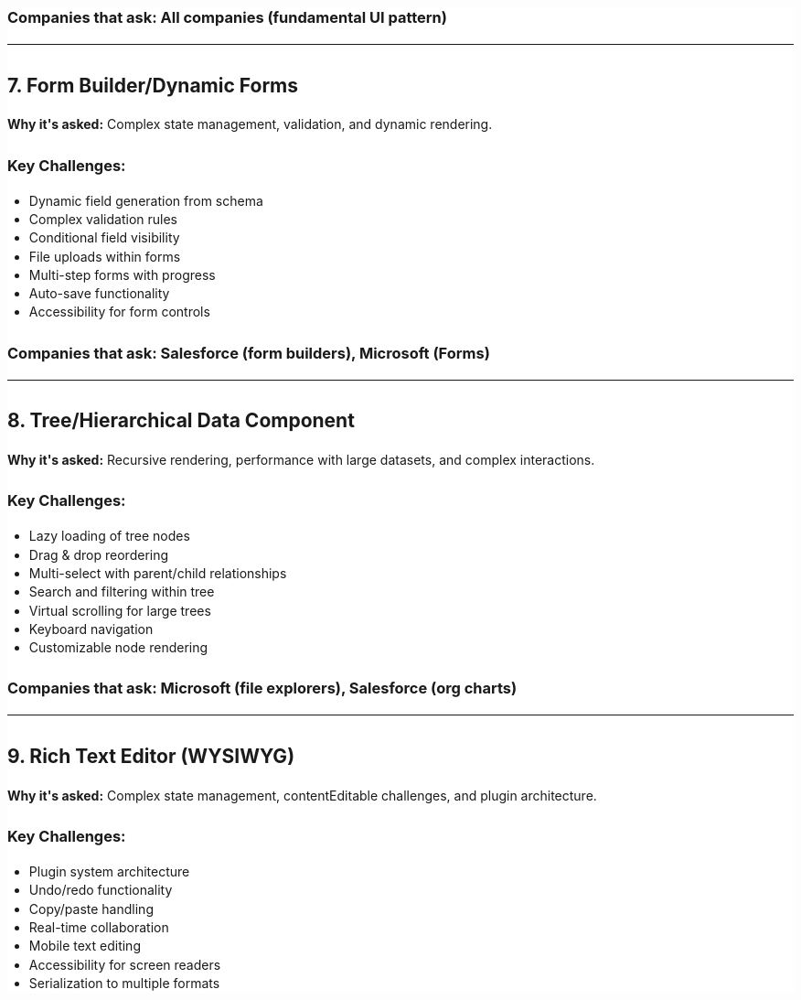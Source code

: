 ### Companies that ask: All companies (fundamental UI pattern)

---

## 7. Form Builder/Dynamic Forms
**Why it's asked:** Complex state management, validation, and dynamic rendering.

### Key Challenges:
- Dynamic field generation from schema
- Complex validation rules
- Conditional field visibility
- File uploads within forms
- Multi-step forms with progress
- Auto-save functionality
- Accessibility for form controls

### Companies that ask: Salesforce (form builders), Microsoft (Forms)

---

## 8. Tree/Hierarchical Data Component
**Why it's asked:** Recursive rendering, performance with large datasets, and complex interactions.

### Key Challenges:
- Lazy loading of tree nodes
- Drag & drop reordering
- Multi-select with parent/child relationships
- Search and filtering within tree
- Virtual scrolling for large trees
- Keyboard navigation
- Customizable node rendering

### Companies that ask: Microsoft (file explorers), Salesforce (org charts)

---

## 9. Rich Text Editor (WYSIWYG)
**Why it's asked:** Complex state management, contentEditable challenges, and plugin architecture.

### Key Challenges:
- Plugin system architecture
- Undo/redo functionality
- Copy/paste handling
- Real-time collaboration
- Mobile text editing
- Accessibility for screen readers
- Serialization to multiple formats

